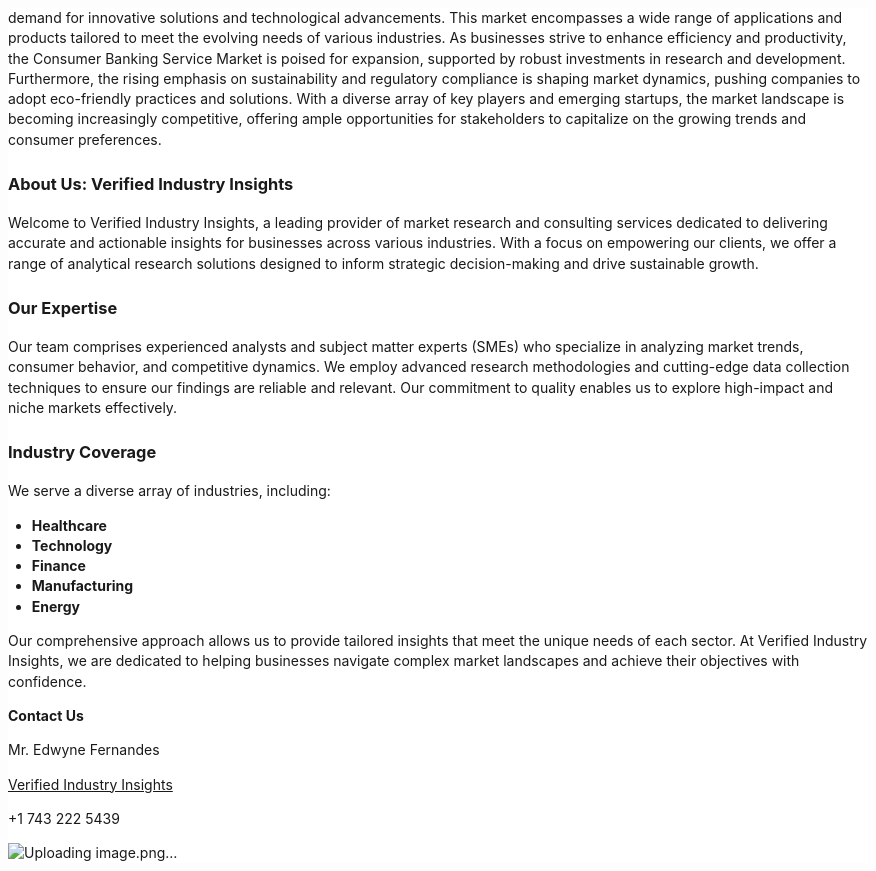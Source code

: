 demand for innovative solutions and technological advancements. This market encompasses a wide range of applications and products tailored to meet the evolving needs of various industries. As businesses strive to enhance efficiency and productivity, the Consumer Banking Service Market is poised for expansion, supported by robust investments in research and development. Furthermore, the rising emphasis on sustainability and regulatory compliance is shaping market dynamics, pushing companies to adopt eco-friendly practices and solutions. With a diverse array of key players and emerging startups, the market landscape is becoming increasingly competitive, offering ample opportunities for stakeholders to capitalize on the growing trends and consumer preferences.</p><h3>About Us: Verified Industry Insights</h3><p>Welcome to Verified Industry Insights, a leading provider of market research and consulting services dedicated to delivering accurate and actionable insights for businesses across various industries. With a focus on empowering our clients, we offer a range of analytical research solutions designed to inform strategic decision-making and drive sustainable growth.</p><h3>Our Expertise</h3><p>Our team comprises experienced analysts and subject matter experts (SMEs) who specialize in analyzing market trends, consumer behavior, and competitive dynamics. We employ advanced research methodologies and cutting-edge data collection techniques to ensure our findings are reliable and relevant. Our commitment to quality enables us to explore high-impact and niche markets effectively.</p><h3>Industry Coverage</h3><p>We serve a diverse array of industries, including:</p><ul><li><strong>Healthcare</strong></li><li><strong>Technology</strong></li><li><strong>Finance</strong></li><li><strong>Manufacturing</strong></li><li><strong>Energy</strong></li></ul><p>Our comprehensive approach allows us to provide tailored insights that meet the unique needs of each sector. At Verified Industry Insights, we are dedicated to helping businesses navigate complex market landscapes and achieve their objectives with confidence.</p><p><strong>Contact Us</strong></p><p>Mr. Edwyne Fernandes</p><p><a href="https://www.verifiedindustryinsights.com/">Verified Industry Insights</a></p><p>+1 743 222 5439</p>
![Uploading image.png…]()
